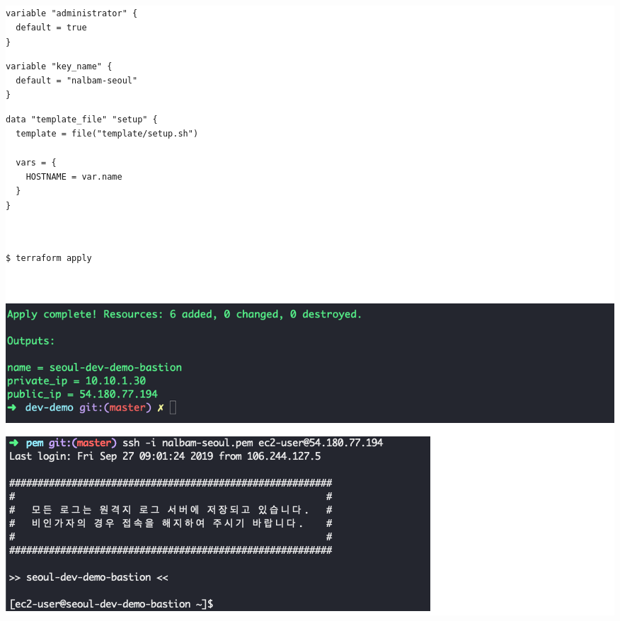 

```
variable "administrator" {
  default = true
}
```
```
variable "key_name" {
  default = "nalbam-seoul"
}
```
```
data "template_file" "setup" {
  template = file("template/setup.sh")

  vars = {
    HOSTNAME = var.name
  }
}
```



```


$ terraform apply



```



![terraform_vpc](images/terraform_bastion_output.png) 



![terraform_vpc](images/terraform_bastion_ssh.png) 

